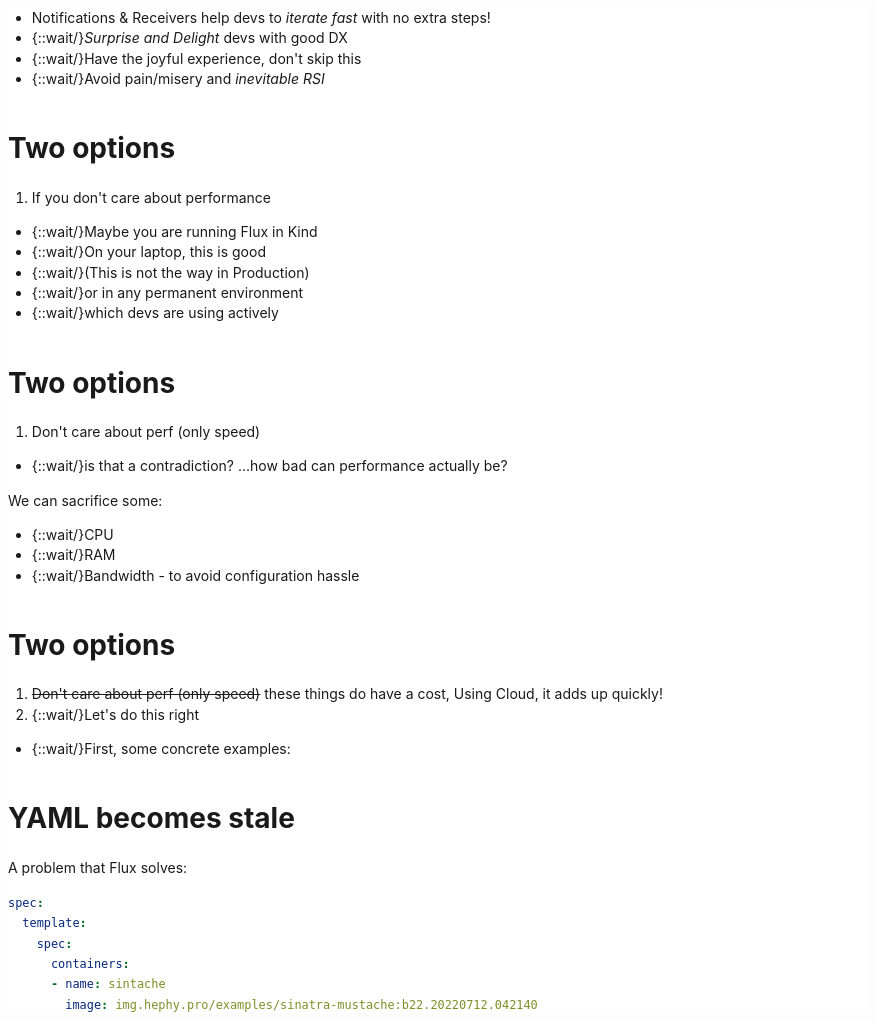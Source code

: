 * Notifications & Receivers
  help devs to *iterate fast*
  with no extra steps!
* {::wait/}*Surprise and Delight* devs with good DX
* {::wait/}Have the joyful experience, don't skip this
* {::wait/}Avoid pain/misery and *inevitable RSI*

# Two options

1. If you don't care about performance

* {::wait/}Maybe you are running Flux in Kind
* {::wait/}On your laptop, this is good
* {::wait/}(This is not the way in Production)
* {::wait/}or in any permanent environment
* {::wait/}which devs are using actively

# Two options

1. Don't care about perf (only speed)

* {::wait/}is that a contradiction?
...how bad can performance actually be?

We can sacrifice some:

* {::wait/}CPU
* {::wait/}RAM
* {::wait/}Bandwidth - to avoid configuration hassle

# Two options

1. ~~Don't care about perf (only speed)~~
   these things do have a cost,
   Using Cloud, it adds up quickly!
2. {::wait/}Let's do this right

* {::wait/}First, some concrete examples:

# YAML becomes stale

A problem that Flux solves:

```yaml
spec:
  template:
    spec:
      containers:
      - name: sintache
        image: img.hephy.pro/examples/sinatra-mustache:b22.20220712.042140
```

